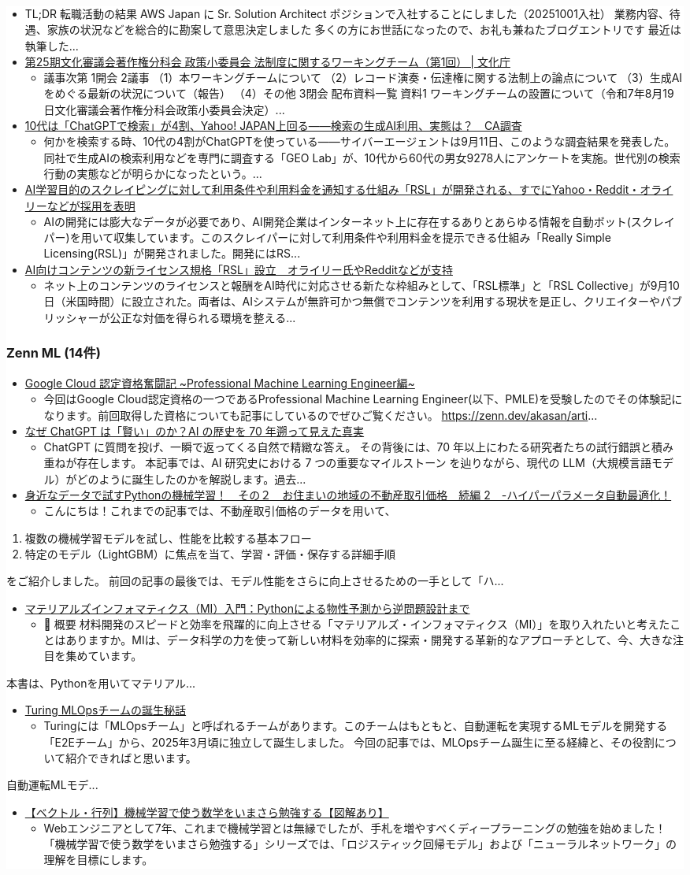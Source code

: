   - TL;DR 転職活動の結果 AWS Japan に Sr. Solution Architect ポジションで入社することにしました（20251001入社） 業務内容、待遇、家族の状況などを総合的に勘案して意思決定しました 多くの方にお世話になったので、お礼も兼ねたブログエントリです 最近は執筆した...
- [第25期文化審議会著作権分科会 政策小委員会 法制度に関するワーキングチーム（第1回） | 文化庁](https://www.bunka.go.jp/seisaku/bunkashingikai/chosakuken/workingteam/r07_01/)
  - 議事次第 1開会 2議事 （1）本ワーキングチームについて （2）レコード演奏・伝達権に関する法制上の論点について （3）生成AIをめぐる最新の状況について（報告） （4）その他 3閉会 配布資料一覧 資料1 ワーキングチームの設置について（令和7年8月19日文化審議会著作権分科会政策小委員会決定）...
- [10代は「ChatGPTで検索」が4割、Yahoo! JAPAN上回る――検索の生成AI利用、実態は？　CA調査](https://www.itmedia.co.jp/aiplus/articles/2509/11/news077.html)
  - 何かを検索する時、10代の4割がChatGPTを使っている――サイバーエージェントは9月11日、このような調査結果を発表した。同社で生成AIの検索利用などを専門に調査する「GEO Lab」が、10代から60代の男女9278人にアンケートを実施。世代別の検索行動の実態などが明らかになったという。...
- [AI学習目的のスクレイピングに対して利用条件や利用料金を通知する仕組み「RSL」が開発される、すでにYahoo・Reddit・オライリーなどが採用を表明](https://gigazine.net/news/20250911-ai-rsl-really-simple-licensing/)
  - AIの開発には膨大なデータが必要であり、AI開発企業はインターネット上に存在するありとあらゆる情報を自動ボット(スクレイパー)を用いて収集しています。このスクレイパーに対して利用条件や利用料金を提示できる仕組み「Really Simple Licensing(RSL)」が開発されました。開発にはRS...
- [AI向けコンテンツの新ライセンス規格「RSL」設立　オライリー氏やRedditなどが支持](https://www.itmedia.co.jp/news/articles/2509/11/news074.html)
  - ネット上のコンテンツのライセンスと報酬をAI時代に対応させる新たな枠組みとして、「RSL標準」と「RSL Collective」が9月10日（米国時間）に設立された。両者は、AIシステムが無許可かつ無償でコンテンツを利用する現状を是正し、クリエイターやパブリッシャーが公正な対価を得られる環境を整える...

### Zenn ML (14件)

- [Google Cloud 認定資格奮闘記 ~Professional Machine Learning Engineer編~](https://zenn.dev/akasan/articles/062b9d9e44922a)
  - 今回はGoogle Cloud認定資格の一つであるProfessional Machine Learning Engineer(以下、PMLE)を受験したのでその体験記になります。前回取得した資格についても記事にしているのでぜひご覧ください。
https://zenn.dev/akasan/arti...
- [なぜ ChatGPT は「賢い」のか？AI の歴史を 70 年遡って見えた真実](https://zenn.dev/imkohenauser/articles/a774d8ef563d66)
  - ChatGPT に質問を投げ、一瞬で返ってくる自然で精緻な答え。
その背後には、70 年以上にわたる研究者たちの試行錯誤と積み重ねが存在します。
本記事では、AI 研究史における 7 つの重要なマイルストーン を辿りながら、現代の LLM（大規模言語モデル）がどのように誕生したのかを解説します。過去...
- [身近なデータで試すPythonの機械学習！　その２　お住まいの地域の不動産取引価格　続編  2　-ハイパーパラメータ自動最適化！](https://zenn.dev/pincolo/articles/62ea1aff2a9da1)
  - こんにちは！これまでの記事では、不動産取引価格のデータを用いて、
1. 複数の機械学習モデルを試し、性能を比較する基本フロー
2. 特定のモデル（LightGBM）に焦点を当て、学習・評価・保存する詳細手順

をご紹介しました。
前回の記事の最後では、モデル性能をさらに向上させるための一手として「ハ...
- [マテリアルズインフォマティクス（MI）入門：Pythonによる物性予測から逆問題設計まで](https://zenn.dev/labcode/books/fda58a9b4ee9ef)
  - 📰 概要
材料開発のスピードと効率を飛躍的に向上させる「マテリアルズ・インフォマティクス（MI）」を取り入れたいと考えたことはありますか。MIは、データ科学の力を使って新しい材料を効率的に探索・開発する革新的なアプローチとして、今、大きな注目を集めています。

本書は、Pythonを用いてマテリアル...
- [Turing MLOpsチームの誕生秘話](https://zenn.dev/turing_motors/articles/af10c5e32ea013)
  - Turingには「MLOpsチーム」と呼ばれるチームがあります。このチームはもともと、自動運転を実現するMLモデルを開発する「E2Eチーム」から、2025年3月頃に独立して誕生しました。
今回の記事では、MLOpsチーム誕生に至る経緯と、その役割について紹介できればと思います。

 自動運転MLモデ...
- [【ベクトル・行列】機械学習で使う数学をいまさら勉強する【図解あり】](https://zenn.dev/yamadamadamada/articles/46892dca7072b5)
  - Webエンジニアとして7年、これまで機械学習とは無縁でしたが、手札を増やすべくディープラーニングの勉強を始めました！
「機械学習で使う数学をいまさら勉強する」シリーズでは、「ロジスティック回帰モデル」および「ニューラルネットワーク」の理解を目標にします。
